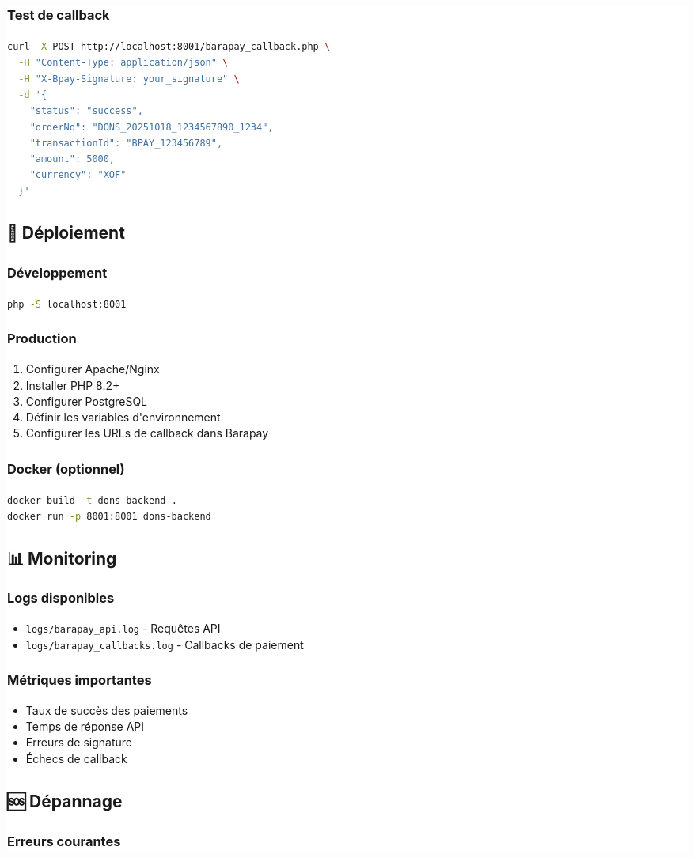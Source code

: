 ### Test de callback
```bash
curl -X POST http://localhost:8001/barapay_callback.php \
  -H "Content-Type: application/json" \
  -H "X-Bpay-Signature: your_signature" \
  -d '{
    "status": "success",
    "orderNo": "DONS_20251018_1234567890_1234",
    "transactionId": "BPAY_123456789",
    "amount": 5000,
    "currency": "XOF"
  }'
```

## 🚀 Déploiement

### Développement
```bash
php -S localhost:8001
```

### Production
1. Configurer Apache/Nginx
2. Installer PHP 8.2+
3. Configurer PostgreSQL
4. Définir les variables d'environnement
5. Configurer les URLs de callback dans Barapay

### Docker (optionnel)
```bash
docker build -t dons-backend .
docker run -p 8001:8001 dons-backend
```

## 📊 Monitoring

### Logs disponibles
- `logs/barapay_api.log` - Requêtes API
- `logs/barapay_callbacks.log` - Callbacks de paiement

### Métriques importantes
- Taux de succès des paiements
- Temps de réponse API
- Erreurs de signature
- Échecs de callback

## 🆘 Dépannage

### Erreurs courantes
